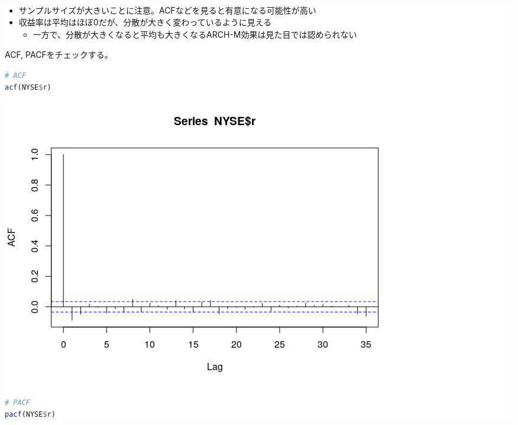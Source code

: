 -   サンプルサイズが大きいことに注意。ACFなどを見ると有意になる可能性が高い
-   収益率は平均はほぼ0だが、分散が大きく変わっているように見える
    -   一方で、分散が大きくなると平均も大きくなるARCH-M効果は見た目では認められない

ACF, PACFをチェックする。

``` r
# ACF
acf(NYSE$r)
```

![](ex10_files/figure-gfm/unnamed-chunk-2-1.png)

``` r
# PACF
pacf(NYSE$r)
```
